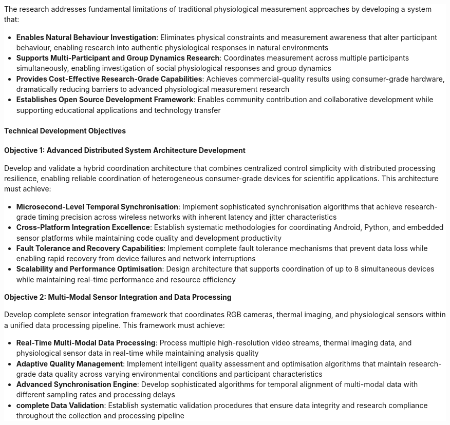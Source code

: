 The research addresses fundamental limitations of traditional physiological measurement approaches by developing a
system that:

- **Enables Natural Behaviour Investigation**: Eliminates physical constraints and measurement awareness that alter
  participant behaviour, enabling research into authentic physiological responses in natural environments
- **Supports Multi-Participant and Group Dynamics Research**: Coordinates measurement across multiple participants
  simultaneously, enabling investigation of social physiological responses and group dynamics
- **Provides Cost-Effective Research-Grade Capabilities**: Achieves commercial-quality results using consumer-grade
  hardware, dramatically reducing barriers to advanced physiological measurement research
- **Establishes Open Source Development Framework**: Enables community contribution and collaborative development while
  supporting educational applications and technology transfer

#### Technical Development Objectives

**Objective 1: Advanced Distributed System Architecture Development**

Develop and validate a hybrid coordination architecture that combines centralized control simplicity with distributed
processing resilience, enabling reliable coordination of heterogeneous consumer-grade devices for scientific
applications. This architecture must achieve:

- **Microsecond-Level Temporal Synchronisation**: Implement sophisticated synchronisation algorithms that achieve
  research-grade timing precision across wireless networks with inherent latency and jitter characteristics
- **Cross-Platform Integration Excellence**: Establish systematic methodologies for coordinating Android, Python, and
  embedded sensor platforms while maintaining code quality and development productivity
- **Fault Tolerance and Recovery Capabilities**: Implement complete fault tolerance mechanisms that prevent data
  loss while enabling rapid recovery from device failures and network interruptions
- **Scalability and Performance Optimisation**: Design architecture that supports coordination of up to 8 simultaneous
  devices while maintaining real-time performance and resource efficiency

**Objective 2: Multi-Modal Sensor Integration and Data Processing**

Develop complete sensor integration framework that coordinates RGB cameras, thermal imaging, and physiological
sensors within a unified data processing pipeline. This framework must achieve:

- **Real-Time Multi-Modal Data Processing**: Process multiple high-resolution video streams, thermal imaging data, and
  physiological sensor data in real-time while maintaining analysis quality
- **Adaptive Quality Management**: Implement intelligent quality assessment and optimisation algorithms that maintain
  research-grade data quality across varying environmental conditions and participant characteristics
- **Advanced Synchronisation Engine**: Develop sophisticated algorithms for temporal alignment of multi-modal data with
  different sampling rates and processing delays
- **complete Data Validation**: Establish systematic validation procedures that ensure data integrity and research
  compliance throughout the collection and processing pipeline
